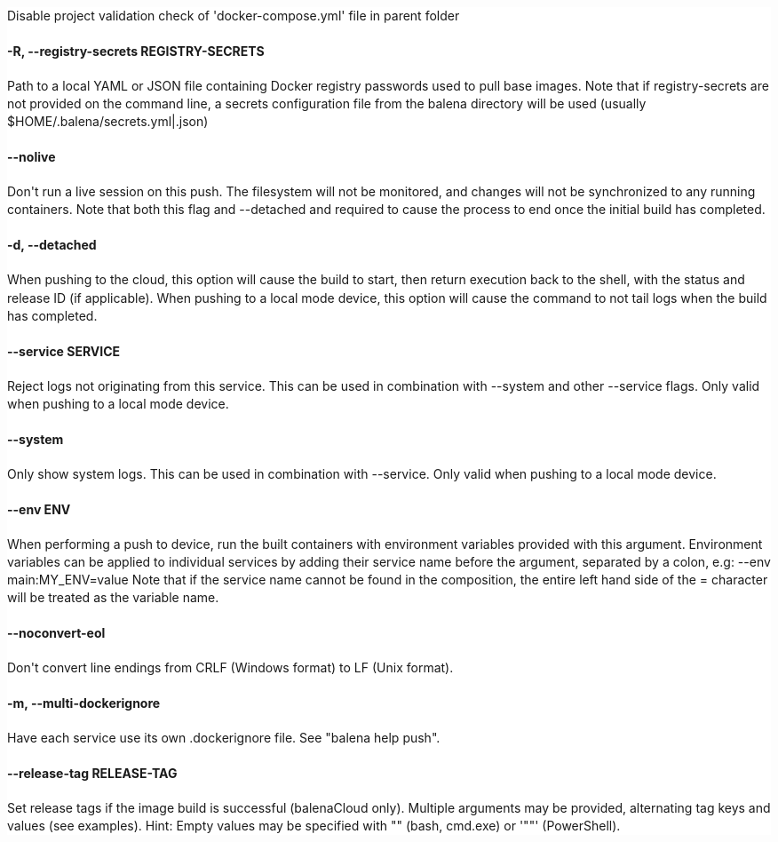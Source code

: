 Disable project validation check of 'docker-compose.yml' file in parent folder

#### -R, --registry-secrets REGISTRY-SECRETS

Path to a local YAML or JSON file containing Docker registry passwords used
to pull base images. Note that if registry-secrets are not provided on the
command line, a secrets configuration file from the balena directory will be
used (usually $HOME/.balena/secrets.yml|.json)

#### --nolive

Don't run a live session on this push. The filesystem will not be monitored,
and changes will not be synchronized to any running containers. Note that both
this flag and --detached and required to cause the process to end once the
initial build has completed.

#### -d, --detached

When pushing to the cloud, this option will cause the build to start, then
return execution back to the shell, with the status and release ID (if
applicable).  When pushing to a local mode device, this option will cause
the command to not tail logs when the build has completed.

#### --service SERVICE

Reject logs not originating from this service.
This can be used in combination with --system and other --service flags.
Only valid when pushing to a local mode device.

#### --system

Only show system logs. This can be used in combination with --service.
Only valid when pushing to a local mode device.

#### --env ENV

When performing a push to device, run the built containers with environment
variables provided with this argument. Environment variables can be applied
to individual services by adding their service name before the argument,
separated by a colon, e.g:
	--env main:MY_ENV=value
Note that if the service name cannot be found in the composition, the entire
left hand side of the = character will be treated as the variable name.

#### --noconvert-eol

Don't convert line endings from CRLF (Windows format) to LF (Unix format).

#### -m, --multi-dockerignore

Have each service use its own .dockerignore file. See "balena help push".

#### --release-tag RELEASE-TAG

Set release tags if the image build is successful (balenaCloud only). Multiple
arguments may be provided, alternating tag keys and values (see examples).
Hint: Empty values may be specified with "" (bash, cmd.exe) or '""' (PowerShell).
